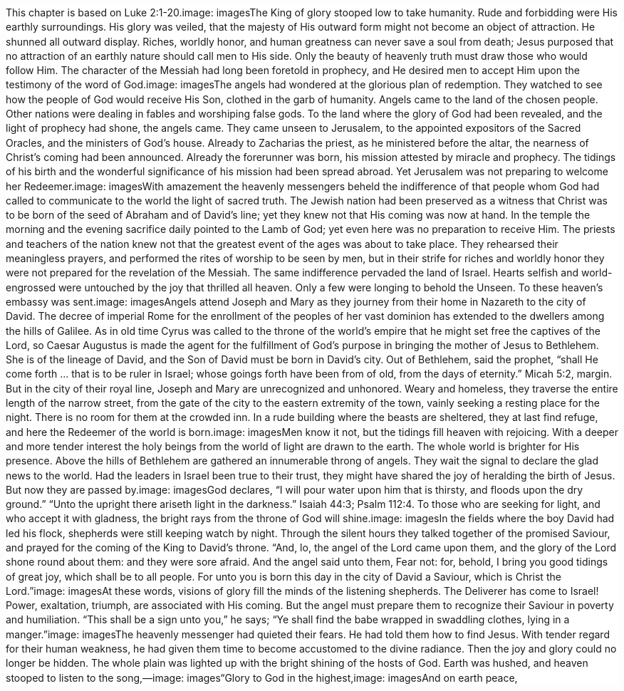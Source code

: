 This chapter is based on Luke 2:1-20.image: imagesThe King of glory stooped low to take humanity. Rude and forbidding were His earthly surroundings. His glory was veiled, that the majesty of His outward form might not become an object of attraction. He shunned all outward display. Riches, worldly honor, and human greatness can never save a soul from death; Jesus purposed that no attraction of an earthly nature should call men to His side. Only the beauty of heavenly truth must draw those who would follow Him. The character of the Messiah had long been foretold in prophecy, and He desired men to accept Him upon the testimony of the word of God.image: imagesThe angels had wondered at the glorious plan of redemption. They watched to see how the people of God would receive His Son, clothed in the garb of humanity. Angels came to the land of the chosen people. Other nations were dealing in fables and worshiping false gods. To the land where the glory of God had been revealed, and the light of prophecy had shone, the angels came. They came unseen to Jerusalem, to the appointed expositors of the Sacred Oracles, and the ministers of God’s house. Already to Zacharias the priest, as he ministered before the altar, the nearness of Christ’s coming had been announced. Already the forerunner was born, his mission attested by miracle and prophecy. The tidings of his birth and the wonderful significance of his mission had been spread abroad. Yet Jerusalem was not preparing to welcome her Redeemer.image: imagesWith amazement the heavenly messengers beheld the indifference of that people whom God had called to communicate to the world the light of sacred truth. The Jewish nation had been preserved as a witness that Christ was to be born of the seed of Abraham and of David’s line; yet they knew not that His coming was now at hand. In the temple the morning and the evening sacrifice daily pointed to the Lamb of God; yet even here was no preparation to receive Him. The priests and teachers of the nation knew not that the greatest event of the ages was about to take place. They rehearsed their meaningless prayers, and performed the rites of worship to be seen by men, but in their strife for riches and worldly honor they were not prepared for the revelation of the Messiah. The same indifference pervaded the land of Israel. Hearts selfish and world-engrossed were untouched by the joy that thrilled all heaven. Only a few were longing to behold the Unseen. To these heaven’s embassy was sent.image: imagesAngels attend Joseph and Mary as they journey from their home in Nazareth to the city of David. The decree of imperial Rome for the enrollment of the peoples of her vast dominion has extended to the dwellers among the hills of Galilee. As in old time Cyrus was called to the throne of the world’s empire that he might set free the captives of the Lord, so Caesar Augustus is made the agent for the fulfillment of God’s purpose in bringing the mother of Jesus to Bethlehem. She is of the lineage of David, and the Son of David must be born in David’s city. Out of Bethlehem, said the prophet, “shall He come forth ... that is to be ruler in Israel; whose goings forth have been from of old, from the days of eternity.” Micah 5:2, margin. But in the city of their royal line, Joseph and Mary are unrecognized and unhonored. Weary and homeless, they traverse the entire length of the narrow street, from the gate of the city to the eastern extremity of the town, vainly seeking a resting place for the night. There is no room for them at the crowded inn. In a rude building where the beasts are sheltered, they at last find refuge, and here the Redeemer of the world is born.image: imagesMen know it not, but the tidings fill heaven with rejoicing. With a deeper and more tender interest the holy beings from the world of light are drawn to the earth. The whole world is brighter for His presence. Above the hills of Bethlehem are gathered an innumerable throng of angels. They wait the signal to declare the glad news to the world. Had the leaders in Israel been true to their trust, they might have shared the joy of heralding the birth of Jesus. But now they are passed by.image: imagesGod declares, “I will pour water upon him that is thirsty, and floods upon the dry ground.” “Unto the upright there ariseth light in the darkness.” Isaiah 44:3; Psalm 112:4. To those who are seeking for light, and who accept it with gladness, the bright rays from the throne of God will shine.image: imagesIn the fields where the boy David had led his flock, shepherds were still keeping watch by night. Through the silent hours they talked together of the promised Saviour, and prayed for the coming of the King to David’s throne. “And, lo, the angel of the Lord came upon them, and the glory of the Lord shone round about them: and they were sore afraid. And the angel said unto them, Fear not: for, behold, I bring you good tidings of great joy, which shall be to all people. For unto you is born this day in the city of David a Saviour, which is Christ the Lord.”image: imagesAt these words, visions of glory fill the minds of the listening shepherds. The Deliverer has come to Israel! Power, exaltation, triumph, are associated with His coming. But the angel must prepare them to recognize their Saviour in poverty and humiliation. “This shall be a sign unto you,” he says; “Ye shall find the babe wrapped in swaddling clothes, lying in a manger.”image: imagesThe heavenly messenger had quieted their fears. He had told them how to find Jesus. With tender regard for their human weakness, he had given them time to become accustomed to the divine radiance. Then the joy and glory could no longer be hidden. The whole plain was lighted up with the bright shining of the hosts of God. Earth was hushed, and heaven stooped to listen to the song,—image: images“Glory to God in the highest,image: imagesAnd on earth peace,
